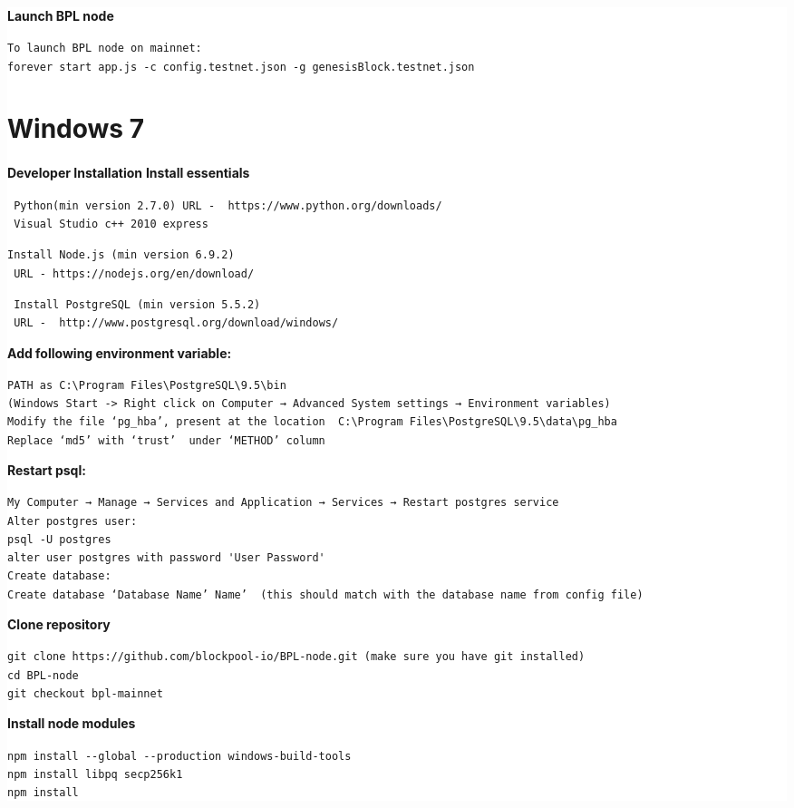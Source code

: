 **Launch BPL node**

```
To launch BPL node on mainnet:
forever start app.js -c config.testnet.json -g genesisBlock.testnet.json
```


# Windows 7

**Developer Installation**
**Install essentials**

```
 Python(min version 2.7.0) URL -  https://www.python.org/downloads/ 
 Visual Studio c++ 2010 express
```
```
Install Node.js (min version 6.9.2)
 URL - https://nodejs.org/en/download/
```
```
 Install PostgreSQL (min version 5.5.2)
 URL -  http://www.postgresql.org/download/windows/
```

**Add following environment variable:**

```
PATH as C:\Program Files\PostgreSQL\9.5\bin 
(Windows Start -> Right click on Computer → Advanced System settings → Environment variables)
Modify the file ‘pg_hba’, present at the location  C:\Program Files\PostgreSQL\9.5\data\pg_hba
Replace ‘md5’ with ‘trust’  under ‘METHOD’ column
```


**Restart psql:**

```
My Computer → Manage → Services and Application → Services → Restart postgres service
Alter postgres user:
psql -U postgres
alter user postgres with password 'User Password'
Create database:
Create database ‘Database Name’ Name’  (this should match with the database name from config file)
```

**Clone repository**

```
git clone https://github.com/blockpool-io/BPL-node.git (make sure you have git installed)
cd BPL-node
git checkout bpl-mainnet
```

**Install node modules**

```
npm install --global --production windows-build-tools 
npm install libpq secp256k1
npm install
```
